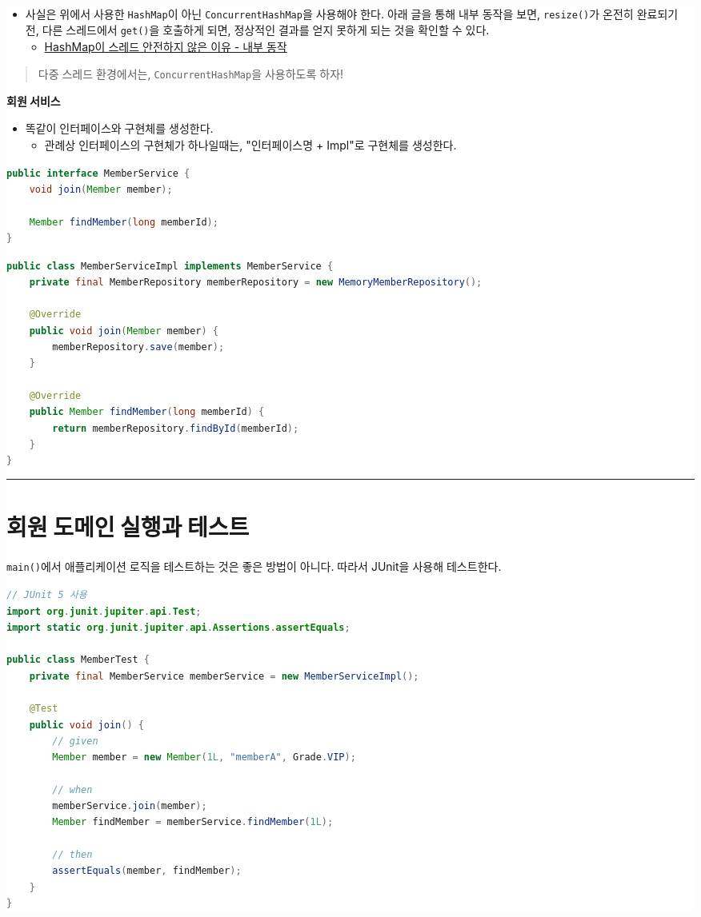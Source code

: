 - 사실은 위에서 사용한 `HashMap`이 아닌 `ConcurrentHashMap`을 사용해야 한다. 아래 글을 통해 내부 동작을 보면, `resize()`가 온전히 완료되기 전, 다른 스레드에서 `get()`을 호출하게 되면, 정상적인 결과를 얻지 못하게 되는 것을 확인할 수 있다.
  - [HashMap이 스레드 안전하지 않은 이유 - 내부 동작](https://woooongs.tistory.com/67)

> 다중 스레드 환경에서는, `ConcurrentHashMap`을 사용하도록 하자!

**회원 서비스**
- 똑같이 인터페이스와 구현체를 생성한다.
  - 관례상 인터페이스의 구현체가 하나일때는, "인터페이스명 + Impl"로 구현체를 생성한다.

```java
public interface MemberService {
    void join(Member member);

    Member findMember(long memberId);
}
```
```java
public class MemberServiceImpl implements MemberService {
    private final MemberRepository memberRepository = new MemoryMemberRepository();

    @Override
    public void join(Member member) {
        memberRepository.save(member);
    }

    @Override
    public Member findMember(long memberId) {
        return memberRepository.findById(memberId);
    }
}
```

---

# 회원 도메인 실행과 테스트
`main()`에서 애플리케이션 로직을 테스트하는 것은 좋은 방법이 아니다. 따라서 JUnit을 사용해 테스트한다.

```java
// JUnit 5 사용
import org.junit.jupiter.api.Test;
import static org.junit.jupiter.api.Assertions.assertEquals;

public class MemberTest {
    private final MemberService memberService = new MemberServiceImpl();

    @Test
    public void join() {
        // given
        Member member = new Member(1L, "memberA", Grade.VIP);

        // when
        memberService.join(member);
        Member findMember = memberService.findMember(1L);

        // then
        assertEquals(member, findMember);
    }
}
```
